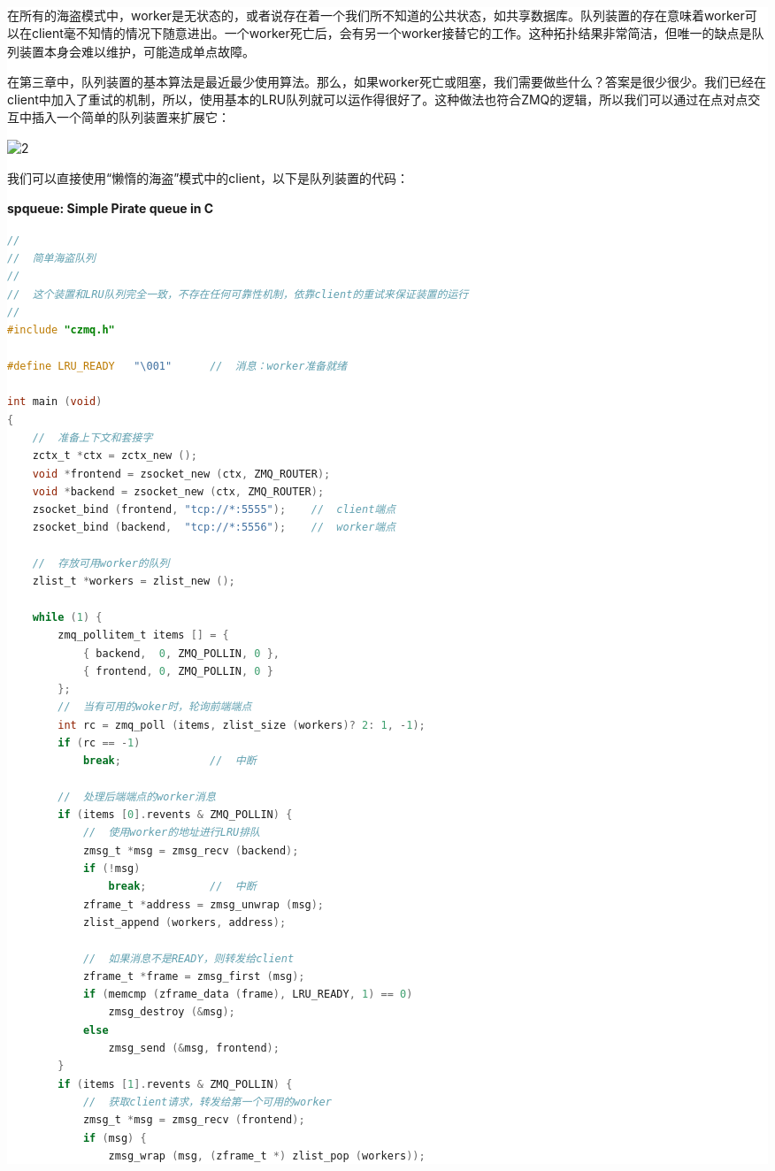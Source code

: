 在所有的海盗模式中，worker是无状态的，或者说存在着一个我们所不知道的公共状态，如共享数据库。队列装置的存在意味着worker可以在client毫不知情的情况下随意进出。一个worker死亡后，会有另一个worker接替它的工作。这种拓扑结果非常简洁，但唯一的缺点是队列装置本身会难以维护，可能造成单点故障。

在第三章中，队列装置的基本算法是最近最少使用算法。那么，如果worker死亡或阻塞，我们需要做些什么？答案是很少很少。我们已经在client中加入了重试的机制，所以，使用基本的LRU队列就可以运作得很好了。这种做法也符合ZMQ的逻辑，所以我们可以通过在点对点交互中插入一个简单的队列装置来扩展它：

![2](https://github.com/anjuke/zguide-cn/tree/master/images/chapter4_2.png)

我们可以直接使用“懒惰的海盗”模式中的client，以下是队列装置的代码：

**spqueue: Simple Pirate queue in C**

```c
//
//  简单海盗队列
//  
//  这个装置和LRU队列完全一致，不存在任何可靠性机制，依靠client的重试来保证装置的运行
//
#include "czmq.h"
 
#define LRU_READY   "\001"      //  消息：worker准备就绪
 
int main (void)
{
    //  准备上下文和套接字
    zctx_t *ctx = zctx_new ();
    void *frontend = zsocket_new (ctx, ZMQ_ROUTER);
    void *backend = zsocket_new (ctx, ZMQ_ROUTER);
    zsocket_bind (frontend, "tcp://*:5555");    //  client端点
    zsocket_bind (backend,  "tcp://*:5556");    //  worker端点
 
    //  存放可用worker的队列
    zlist_t *workers = zlist_new ();
 
    while (1) {
        zmq_pollitem_t items [] = {
            { backend,  0, ZMQ_POLLIN, 0 },
            { frontend, 0, ZMQ_POLLIN, 0 }
        };
        //  当有可用的woker时，轮询前端端点
        int rc = zmq_poll (items, zlist_size (workers)? 2: 1, -1);
        if (rc == -1)
            break;              //  中断
 
        //  处理后端端点的worker消息
        if (items [0].revents & ZMQ_POLLIN) {
            //  使用worker的地址进行LRU排队
            zmsg_t *msg = zmsg_recv (backend);
            if (!msg)
                break;          //  中断
            zframe_t *address = zmsg_unwrap (msg);
            zlist_append (workers, address);
 
            //  如果消息不是READY，则转发给client
            zframe_t *frame = zmsg_first (msg);
            if (memcmp (zframe_data (frame), LRU_READY, 1) == 0)
                zmsg_destroy (&msg);
            else
                zmsg_send (&msg, frontend);
        }
        if (items [1].revents & ZMQ_POLLIN) {
            //  获取client请求，转发给第一个可用的worker
            zmsg_t *msg = zmsg_recv (frontend);
            if (msg) {
                zmsg_wrap (msg, (zframe_t *) zlist_pop (workers));
```